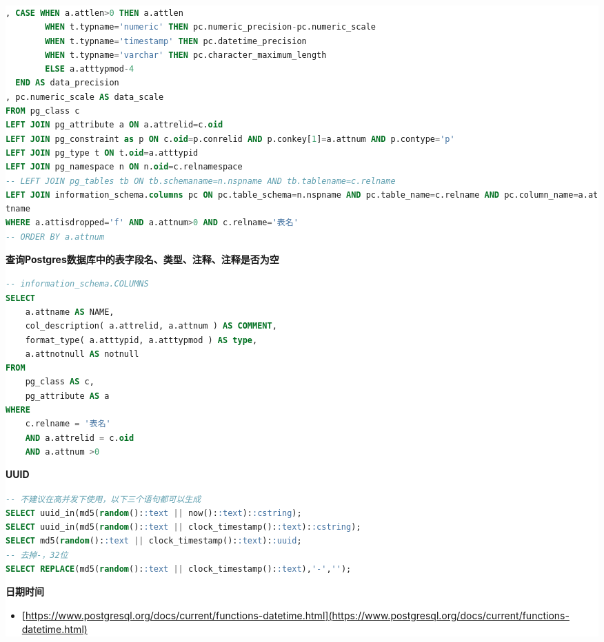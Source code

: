 ```sql
, CASE WHEN a.attlen>0 THEN a.attlen
        WHEN t.typname='numeric' THEN pc.numeric_precision-pc.numeric_scale
        WHEN t.typname='timestamp' THEN pc.datetime_precision
        WHEN t.typname='varchar' THEN pc.character_maximum_length
        ELSE a.atttypmod-4
  END AS data_precision
, pc.numeric_scale AS data_scale
FROM pg_class c
LEFT JOIN pg_attribute a ON a.attrelid=c.oid
LEFT JOIN pg_constraint as p ON c.oid=p.conrelid AND p.conkey[1]=a.attnum AND p.contype='p'
LEFT JOIN pg_type t ON t.oid=a.atttypid
LEFT JOIN pg_namespace n ON n.oid=c.relnamespace
-- LEFT JOIN pg_tables tb ON tb.schemaname=n.nspname AND tb.tablename=c.relname
LEFT JOIN information_schema.columns pc ON pc.table_schema=n.nspname AND pc.table_name=c.relname AND pc.column_name=a.attname
WHERE a.attisdropped='f' AND a.attnum>0 AND c.relname='表名'
-- ORDER BY a.attnum
```


**查询Postgres数据库中的表字段名、类型、注释、注释是否为空**

```sql
-- information_schema.COLUMNS
SELECT
	a.attname AS NAME,
	col_description( a.attrelid, a.attnum ) AS COMMENT,
	format_type( a.atttypid, a.atttypmod ) AS type,
	a.attnotnull AS notnull
FROM
	pg_class AS c,
	pg_attribute AS a
WHERE
	c.relname = '表名'
	AND a.attrelid = c.oid
	AND a.attnum >0
```


**UUID**

```sql
-- 不建议在高并发下使用，以下三个语句都可以生成
SELECT uuid_in(md5(random()::text || now()::text)::cstring);
SELECT uuid_in(md5(random()::text || clock_timestamp()::text)::cstring);
SELECT md5(random()::text || clock_timestamp()::text)::uuid;
-- 去掉-，32位
SELECT REPLACE(md5(random()::text || clock_timestamp()::text),'-','');
```


**日期时间**

* [https://www.postgresql.org/docs/current/functions-datetime.html](https://www.postgresql.org/docs/current/functions-datetime.html)
